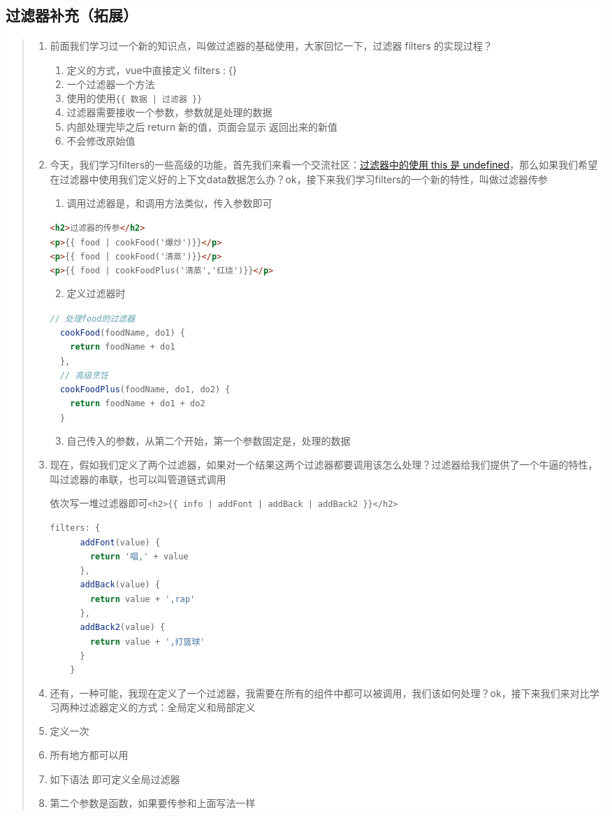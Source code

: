 

## 过滤器补充（拓展）

> 1. 前面我们学习过一个新的知识点，叫做过滤器的基础使用，大家回忆一下，过滤器 filters 的实现过程？
>
>    1. 定义的方式，vue中直接定义 filters : {}
>    2. 一个过滤器一个方法
>    3. 使用的使用`{{ 数据 | 过滤器 }}`
>    4. 过滤器需要接收一个参数，参数就是处理的数据
>    5. 内部处理完毕之后 return 新的值，页面会显示 返回出来的新值
>    6. 不会修改原始值
>
> 2. 今天，我们学习filters的一些高级的功能，首先我们来看一个交流社区：[过滤器中的使用 this 是 undefined](https://github.com/vuejs/vue/issues/5998)，那么如果我们希望在过滤器中使用我们定义好的上下文data数据怎么办？ok，接下来我们学习filters的一个新的特性，叫做过滤器传参
>
>    1. 调用过滤器是，和调用方法类似，传入参数即可
>
>    ```html
>    <h2>过滤器的传参</h2>
>    <p>{{ food | cookFood('爆炒')}}</p>
>    <p>{{ food | cookFood('清蒸')}}</p>
>    <p>{{ food | cookFoodPlus('清蒸','红烧')}}</p>
>    ```
>
>    2. 定义过滤器时
>
>    ```js
>    // 处理food的过滤器
>      cookFood(foodName, do1) {
>        return foodName + do1
>      },
>      // 高级烹饪
>      cookFoodPlus(foodName, do1, do2) {
>        return foodName + do1 + do2
>      }
>    ```
>
>    3. 自己传入的参数，从第二个开始，第一个参数固定是，处理的数据
>
> 3. 现在，假如我们定义了两个过滤器，如果对一个结果这两个过滤器都要调用该怎么处理？过滤器给我们提供了一个牛逼的特性，叫过滤器的串联，也可以叫管道链式调用
>
>    依次写一堆过滤器即可` <h2>{{ info | addFont | addBack | addBack2 }}</h2> `
>
>    ```js
>    filters: {
>          addFont(value) {
>            return '唱,' + value
>          },
>          addBack(value) {
>            return value + ',rap'
>          },
>          addBack2(value) {
>            return value + ',打篮球'
>          }
>        }
>    ```
>
> 5. 还有，一种可能，我现在定义了一个过滤器，我需要在所有的组件中都可以被调用，我们该如何处理？ok，接下来我们来对比学习两种过滤器定义的方式：全局定义和局部定义
>   1. 定义一次
>    2. 所有地方都可以用
>   3. 如下语法 即可定义全局过滤器
>    4. 第二个参数是函数，如果要传参和上面写法一样
> 